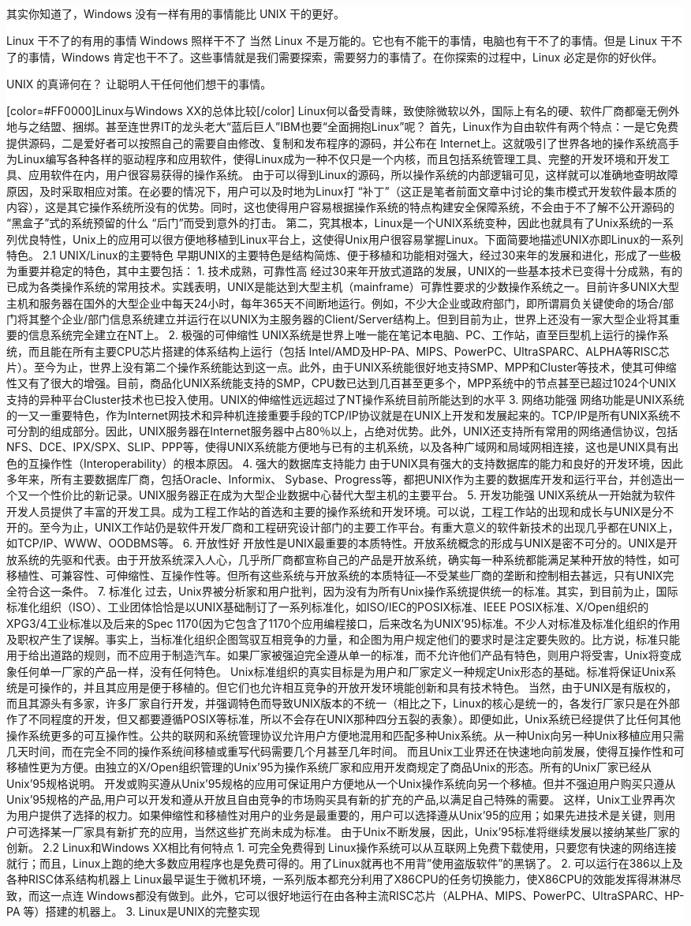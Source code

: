 其实你知道了，Windows 没有一样有用的事情能比 UNIX 干的更好。

Linux 干不了的有用的事情 Windows 照样干不了
当然 Linux 不是万能的。它也有不能干的事情，电脑也有干不了的事情。但是 Linux 干不了的事情，Windows 肯定也干不了。这些事情就是我们需要探索，需要努力的事情了。在你探索的过程中，Linux 必定是你的好伙伴。

UNIX 的真谛何在？
让聪明人干任何他们想干的事情。

[color=#FF0000]Linux与Windows XX的总体比较[/color]
Linux何以备受青睐，致使除微软以外，国际上有名的硬、软件厂商都毫无例外地与之结盟、捆绑。甚至连世界IT的龙头老大“蓝后巨人”IBM也要“全面拥抱Linux”呢？
首先，Linux作为自由软件有两个特点：一是它免费提供源码，二是爱好者可以按照自己的需要自由修改、复制和发布程序的源码，并公布在 Internet上。这就吸引了世界各地的操作系统高手为Linux编写各种各样的驱动程序和应用软件，使得Linux成为一种不仅只是一个内核，而且包括系统管理工具、完整的开发环境和开发工具、应用软件在内，用户很容易获得的操作系统。
由于可以得到Linux的源码，所以操作系统的内部逻辑可见，这样就可以准确地查明故障原因，及时采取相应对策。在必要的情况下，用户可以及时地为Linux打 “补丁”（这正是笔者前面文章中讨论的集市模式开发软件最本质的内容），这是其它操作系统所没有的优势。同时，这也使得用户容易根据操作系统的特点构建安全保障系统，不会由于不了解不公开源码的 “黑盒子”式的系统预留的什么 “后门”而受到意外的打击。
第二，究其根本，Linux是一个UNIX系统变种，因此也就具有了Unix系统的一系列优良特性，Unix上的应用可以很方便地移植到Linux平台上，这使得Unix用户很容易掌握Linux。下面简要地描述UNIX亦即Linux的一系列特色。
2.1 UNIX/Linux的主要特色
早期UNIX的主要特色是结构简炼、便于移植和功能相对强大，经过30来年的发展和进化，形成了一些极为重要并稳定的特色，其中主要包括：
1\. 技术成熟，可靠性高
经过30来年开放式道路的发展，UNIX的一些基本技术已变得十分成熟，有的已成为各类操作系统的常用技术。实践表明，UNIX是能达到大型主机（mainframe）可靠性要求的少数操作系统之一。目前许多UNIX大型主机和服务器在国外的大型企业中每天24小时，每年365天不间断地运行。例如，不少大企业或政府部门，即所谓肩负关键使命的场合/部门将其整个企业/部门信息系统建立并运行在以UNIX为主服务器的Client/Server结构上。但到目前为止，世界上还没有一家大型企业将其重要的信息系统完全建立在NT上。
2\. 极强的可伸缩性
UNIX系统是世界上唯一能在笔记本电脑、PC、工作站，直至巨型机上运行的操作系统，而且能在所有主要CPU芯片搭建的体系结构上运行（包括 Intel/AMD及HP-PA、MIPS、PowerPC、UltraSPARC、ALPHA等RISC芯片）。至今为止，世界上没有第二个操作系统能达到这一点。此外，由于UNIX系统能很好地支持SMP、MPP和Cluster等技术，使其可伸缩性又有了很大的增强。目前，商品化UNIX系统能支持的SMP，CPU数已达到几百甚至更多个，MPP系统中的节点甚至已超过1024个UNIX支持的异种平台Cluster技术也已投入使用。UNIX的伸缩性远远超过了NT操作系统目前所能达到的水平
3\. 网络功能强
网络功能是UNIX系统的一又一重要特色，作为Internet网技术和异种机连接重要手段的TCP/IP协议就是在UNIX上开发和发展起来的。TCP/IP是所有UNIX系统不可分割的组成部分。因此，UNIX服务器在Internet服务器中占80％以上，占绝对优势。此外，UNIX还支持所有常用的网络通信协议，包括NFS、DCE、IPX/SPX、SLIP、PPP等，使得UNIX系统能方便地与已有的主机系统，以及各种广域网和局域网相连接，这也是UNIX具有出色的互操作性（Interoperability）的根本原因。
4\. 强大的数据库支持能力
由于UNIX具有强大的支持数据库的能力和良好的开发环境，因此多年来，所有主要数据库厂商，包括Oracle、Informix、 Sybase、Progress等，都把UNIX作为主要的数据库开发和运行平台，并创造出一个又一个性价比的新记录。UNIX服务器正在成为大型企业数据中心替代大型主机的主要平台。
5\. 开发功能强
UNIX系统从一开始就为软件开发人员提供了丰富的开发工具。成为工程工作站的首选和主要的操作系统和开发环境。可以说，工程工作站的出现和成长与UNIX是分不开的。至今为止，UNIX工作站仍是软件开发厂商和工程研究设计部门的主要工作平台。有重大意义的软件新技术的出现几乎都在UNIX上，如TCP/IP、WWW、OODBMS等。
6\. 开放性好
开放性是UNIX最重要的本质特性。开放系统概念的形成与UNIX是密不可分的。UNIX是开放系统的先驱和代表。由于开放系统深入人心，几乎所厂商都宣称自己的产品是开放系统，确实每一种系统都能满足某种开放的特性，如可移植性、可兼容性、可伸缩性、互操作性等。但所有这些系统与开放系统的本质特征—不受某些厂商的垄断和控制相去甚远，只有UNIX完全符合这一条件。
7\. 标准化
过去，Unix界被分析家和用户批判，因为没有为所有Unix操作系统提供统一的标准。其实，到目前为止，国际标准化组织（ISO）、工业团体恰恰是以UNIX基础制订了一系列标准化，如ISO/IEC的POSIX标准、IEEE POSIX标准、X/Open组织的XPG3/4工业标准以及后来的Spec 1170(因为它包含了1170个应用编程接口，后来改名为UNIX’95)标准。不少人对标准及标准化组织的作用及职权产生了误解。事实上，当标准化组织企图驾驭互相竞争的力量，和企图为用户规定他们的要求时是注定要失败的。比方说，标准只能用于给出道路的规则，而不应用于制造汽车。如果厂家被强迫完全遵从单一的标准，而不允许他们产品有特色，则用户将受害，Unix将变成象任何单一厂家的产品一样，没有任何特色。
Unix标准组织的真实目标是为用户和厂家定义一种规定Unix形态的基础。标准将保证Unix系统是可操作的，并且其应用是便于移植的。但它们也允许相互竞争的开放开发环境能创新和具有技术特色。
当然，由于UNIX是有版权的，而且其源头有多家，许多厂家自行开发，并强调特色而导致UNIX版本的不统一（相比之下，Linux的核心是统一的，各发行厂家只是在外部作了不同程度的开发，但又都要遵循POSIX等标准，所以不会存在UNIX那种四分五裂的表象）。即便如此，Unix系统已经提供了比任何其他操作系统更多的可互操作性。公共的联网和系统管理协议允许用户方便地混用和匹配多种Unix系统。从一种Unix向另一种Unix移植应用只需几天时间，而在完全不同的操作系统间移植或重写代码需要几个月甚至几年时间。
而且Unix工业界还在快速地向前发展，使得互操作性和可移植性更为方便。由独立的X/Open组织管理的Unix’95为操作系统厂家和应用开发商规定了商品Unix的形态。所有的Unix厂家已经从Unix’95规格说明。
开发或购买遵从Unix’95规格的应用可保证用户方便地从一个Unix操作系统向另一个移植。但并不强迫用户购买只遵从Unix’95规格的产品,用户可以开发和遵从开放且自由竞争的市场购买具有新的扩充的产品,以满足自己特殊的需要。
这样，Unix工业界再次为用户提供了选择的权力。如果伸缩性和移植性对用户的业务是最重要的，用户可以选择遵从Unix’95的应用；如果先进技术是关键，则用户可选择某一厂家具有新扩充的应用，当然这些扩充尚未成为标准。
由于Unix不断发展，因此，Unix’95标准将继续发展以接纳某些厂家的创新。
2.2 Linux和Windows XX相比有何特点
1\. 可完全免费得到
Linux操作系统可以从互联网上免费下载使用，只要您有快速的网络连接就行；而且，Linux上跑的绝大多数应用程序也是免费可得的。用了Linux就再也不用背”使用盗版软件”的黑锅了。
2\. 可以运行在386以上及各种RISC体系结构机器上
Linux最早诞生于微机环境，一系列版本都充分利用了X86CPU的任务切换能力，使X86CPU的效能发挥得淋淋尽致，而这一点连 Windows都没有做到。此外，它可以很好地运行在由各种主流RISC芯片（ALPHA、MIPS、PowerPC、UltraSPARC、HP-PA 等）搭建的机器上。
3\. Linux是UNIX的完整实现
